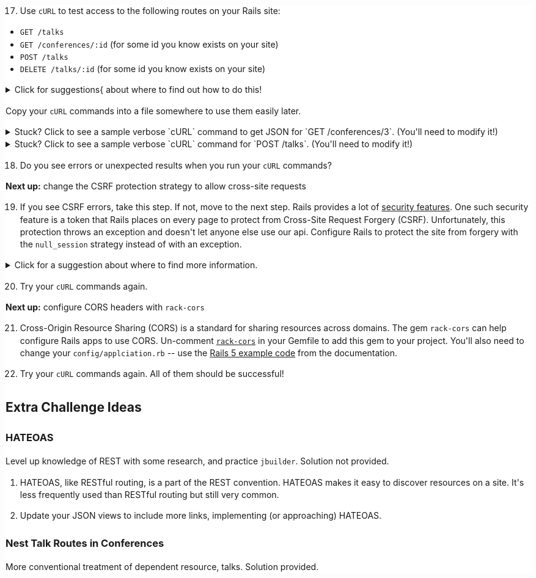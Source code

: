 17. Use `cURL` to test access to the following routes on your Rails site:
  * `GET /talks`
  * `GET /conferences/:id` (for some id you know exists on your site)
  * `POST /talks`
  * `DELETE /talks/:id` (for some id you know exists on your site)

  <details><summary>Click for suggestions{ about where to find out how to do this!</summary></details>

  Copy your `cURL` commands into a file somewhere to use them easily later.

  <details><summary>Stuck? Click to see a sample verbose `cURL` command to get JSON for `GET /conferences/3`. (You'll need to modify it!)</summary></details>

  <details><summary>Stuck? Click to see a sample verbose `cURL` command for `POST /talks`. (You'll need to modify it!)</summary></details>

18. Do you see errors or unexpected results when you run your `cURL` commands?

  **Next up:** change the CSRF protection strategy to allow cross-site requests

19. If you see CSRF errors, take this step. If not, move to the next step. Rails provides a lot of [security features](http://guides.rubyonrails.org/security.html).  One such security feature is a token that Rails places on every page to protect from Cross-Site Request Forgery (CSRF).   Unfortunately, this protection throws an exception and doesn't let anyone else use our api.  Configure Rails to protect the site from forgery with the `null_session` strategy instead of with an exception.

  <details><summary>Click for a suggestion about where to find more information.</summary></details>

20. Try your `cURL` commands again.

  **Next up:** configure CORS headers with `rack-cors`

21. Cross-Origin Resource Sharing (CORS) is a standard for sharing resources across domains. The gem `rack-cors` can help configure Rails apps to use CORS. Un-comment [`rack-cors`](https://github.com/cyu/rack-cors) in your Gemfile to add this gem to your project.  You'll also need to change your `config/applciation.rb` -- use the [Rails 5 example code](https://github.com/cyu/rack-cors#rails-configuration) from the documentation.

22. Try your `cURL` commands again. All of them should be successful!



## Extra Challenge Ideas


### HATEOAS

Level up knowledge of REST with some research, and practice `jbuilder`. Solution not provided.

1. HATEOAS, like RESTful routing, is a part of the REST convention. HATEOAS makes it easy to discover resources on a site.  It's less frequently used than RESTful routing but still very common.

2. Update your JSON views to include more links, implementing (or approaching) HATEOAS.  


### Nest Talk Routes in Conferences

More conventional treatment of dependent resource, talks.  Solution provided.
